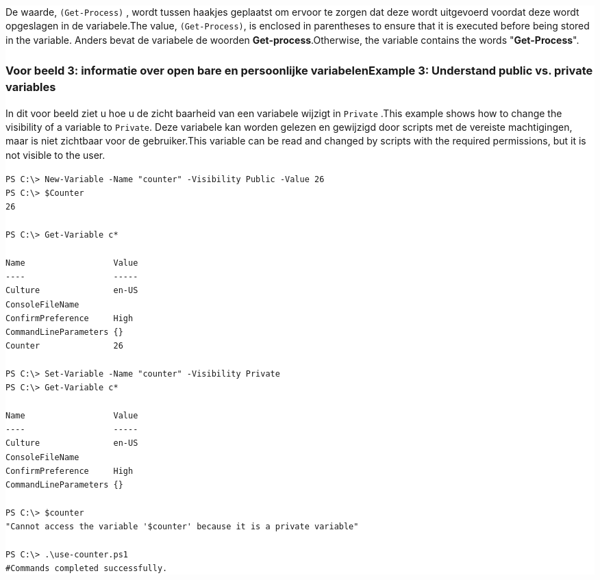 <span data-ttu-id="9b88f-119">De waarde, `(Get-Process)` , wordt tussen haakjes geplaatst om ervoor te zorgen dat deze wordt uitgevoerd voordat deze wordt opgeslagen in de variabele.</span><span class="sxs-lookup"><span data-stu-id="9b88f-119">The value, `(Get-Process)`, is enclosed in parentheses to ensure that it is executed before being stored in the variable.</span></span> <span data-ttu-id="9b88f-120">Anders bevat de variabele de woorden **Get-process**.</span><span class="sxs-lookup"><span data-stu-id="9b88f-120">Otherwise, the variable contains the words "**Get-Process**".</span></span>

### <span data-ttu-id="9b88f-121">Voor beeld 3: informatie over open bare en persoonlijke variabelen</span><span class="sxs-lookup"><span data-stu-id="9b88f-121">Example 3: Understand public vs. private variables</span></span>

<span data-ttu-id="9b88f-122">In dit voor beeld ziet u hoe u de zicht baarheid van een variabele wijzigt in `Private` .</span><span class="sxs-lookup"><span data-stu-id="9b88f-122">This example shows how to change the visibility of a variable to `Private`.</span></span> <span data-ttu-id="9b88f-123">Deze variabele kan worden gelezen en gewijzigd door scripts met de vereiste machtigingen, maar is niet zichtbaar voor de gebruiker.</span><span class="sxs-lookup"><span data-stu-id="9b88f-123">This variable can be read and changed by scripts with the required permissions, but it is not visible to the user.</span></span>

```
PS C:\> New-Variable -Name "counter" -Visibility Public -Value 26
PS C:\> $Counter
26

PS C:\> Get-Variable c*

Name                  Value
----                  -----
Culture               en-US
ConsoleFileName
ConfirmPreference     High
CommandLineParameters {}
Counter               26

PS C:\> Set-Variable -Name "counter" -Visibility Private
PS C:\> Get-Variable c*

Name                  Value
----                  -----
Culture               en-US
ConsoleFileName
ConfirmPreference     High
CommandLineParameters {}

PS C:\> $counter
"Cannot access the variable '$counter' because it is a private variable"

PS C:\> .\use-counter.ps1
#Commands completed successfully.
```
